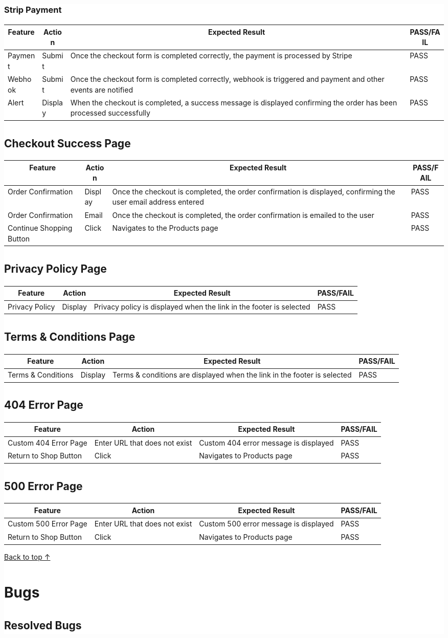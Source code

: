 ### Strip Payment
Feature | Action | Expected Result | PASS/FAIL
---|---|---|---
Payment | Submit | Once the checkout form is completed correctly, the payment is processed by Stripe | PASS
Webhook | Submit | Once the checkout form is completed correctly, webhook is triggered and payment and other events are notified | PASS
Alert | Display | When the checkout is completed, a success message is displayed confirming the order has been processed successfully | PASS

## Checkout Success Page
Feature | Action | Expected Result | PASS/FAIL
---|---|---|---
Order Confirmation | Display | Once the checkout is completed, the order confirmation is displayed, confirming the user email address entered | PASS
Order Confirmation | Email | Once the checkout is completed, the order confirmation is emailed to the user | PASS
Continue Shopping Button | Click | Navigates to the Products page | PASS

## Privacy Policy Page
Feature | Action | Expected Result | PASS/FAIL
---|---|---|---
Privacy Policy | Display | Privacy policy is displayed when the link in the footer is selected | PASS

## Terms & Conditions Page
Feature | Action | Expected Result | PASS/FAIL
---|---|---|---
Terms & Conditions | Display | Terms & conditions are displayed when the link in the footer is selected | PASS

## 404 Error Page
Feature | Action | Expected Result | PASS/FAIL
---|---|---|---
Custom 404 Error Page | Enter URL that does not exist | Custom 404 error message is displayed | PASS
Return to Shop Button | Click | Navigates to Products page | PASS

## 500 Error Page
Feature | Action | Expected Result | PASS/FAIL
---|---|---|---
Custom 500 Error Page | Enter URL that does not exist | Custom 500 error message is displayed | PASS
Return to Shop Button | Click | Navigates to Products page | PASS

[Back to top &uarr;](https://github.com/ShizukaDonaghue/luve/blob/main/TESTING.md#luve--testing)  

# Bugs
## Resolved Bugs
